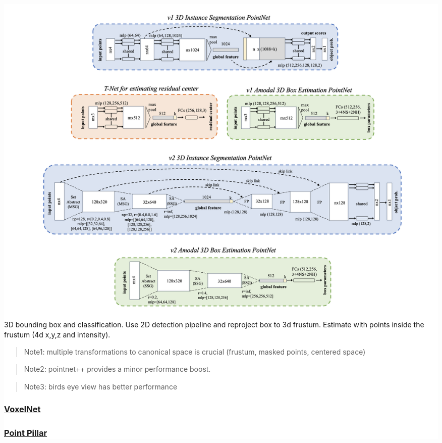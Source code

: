 ![](/images/frustumnet-arc.png)

3D bounding box and classification. Use 2D detection pipeline and reproject box to 3d frustum. Estimate with points inside the frustum (4d x,y,z and intensity).

> Note1: multiple transformations to canonical space is crucial (frustum, masked points, centered space)

> Note2: pointnet++ provides a minor performance boost.

> Note3: birds eye view has better performance

### [VoxelNet](https://arxiv.org/pdf/1711.06396.pdf)

### [Point Pillar]()